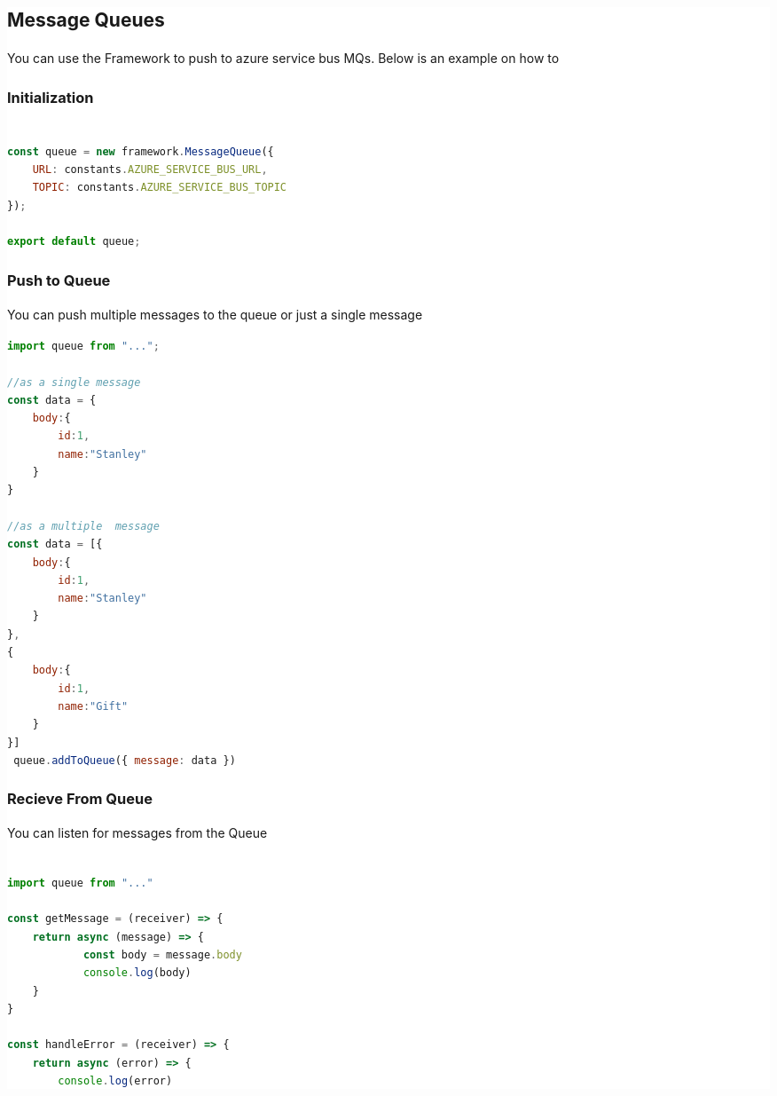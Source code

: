 ## Message Queues

You can use the Framework to push to azure service bus MQs. Below is an example on how to

### Initialization

```javascript

const queue = new framework.MessageQueue({
    URL: constants.AZURE_SERVICE_BUS_URL,
    TOPIC: constants.AZURE_SERVICE_BUS_TOPIC
});

export default queue;

```

### Push to Queue
You can push multiple messages to the queue or just a single message
```javascript
import queue from "...";

//as a single message
const data = {
    body:{
        id:1,
        name:"Stanley"
    }
}

//as a multiple  message
const data = [{
    body:{
        id:1,
        name:"Stanley"
    }
},
{
    body:{
        id:1,
        name:"Gift"
    }
}]
 queue.addToQueue({ message: data })


```

### Recieve From  Queue
You can listen for messages from the Queue 
```javascript

import queue from "..."

const getMessage = (receiver) => {
    return async (message) => {
            const body = message.body
            console.log(body)
    }
}

const handleError = (receiver) => {
    return async (error) => {
        console.log(error)
```
